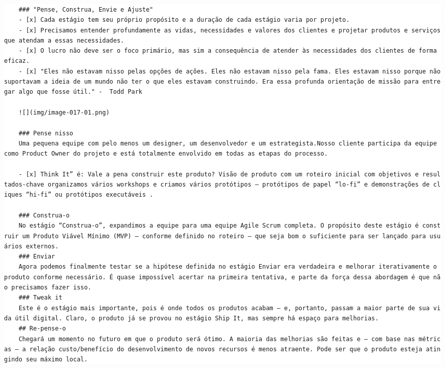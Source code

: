         ### "Pense, Construa, Envie e Ajuste"
        - [x] Cada estágio tem seu próprio propósito e a duração de cada estágio varia por projeto. 
        - [x] Precisamos entender profundamente as vidas, necessidades e valores dos clientes e projetar produtos e serviços que atendam a essas necessidades.
        - [x] O lucro não deve ser o foco primário, mas sim a consequência de atender às necessidades dos clientes de forma eficaz. 
        - [x] "Eles não estavam nisso pelas opções de ações. Eles não estavam nisso pela fama. Eles estavam nisso porque não suportavam a ideia de um mundo não ter o que eles estavam construindo. Era essa profunda orientação de missão para entregar algo que fosse útil." -  Todd Park

        ![](img/image-017-01.png)

        ### Pense nisso
        Uma pequena equipe com pelo menos um designer, um desenvolvedor e um estrategista.Nosso cliente participa da equipe como Product Owner do projeto e está totalmente envolvido em todas as etapas do processo.

        - [x] Think It” é: Vale a pena construir este produto? Visão de produto com um roteiro inicial com objetivos e resultados-chave organizamos vários workshops e criamos vários protótipos — protótipos de papel “lo-fi” e demonstrações de cliques “hi-fi” ou protótipos executáveis ​.

        ### Construa-o
        No estágio “Construa-o”, expandimos a equipe para uma equipe Agile Scrum completa. O propósito deste estágio é construir um Produto Viável Mínimo (MVP) — conforme definido no roteiro — que seja bom o suficiente para ser lançado para usuários externos.
        ### Enviar
        Agora podemos finalmente testar se a hipótese definida no estágio Enviar era verdadeira e melhorar iterativamente o produto conforme necessário. É quase impossível acertar na primeira tentativa, e parte da força dessa abordagem é que não precisamos fazer isso.
        ### Tweak it
        Este é o estágio mais importante, pois é onde todos os produtos acabam — e, portanto, passam a maior parte de sua vida útil digital. Claro, o produto já se provou no estágio Ship It, mas sempre há espaço para melhorias. 
        ## Re-pense-o
        Chegará um momento no futuro em que o produto será ótimo. A maioria das melhorias são feitas e — com base nas métricas — a relação custo/benefício do desenvolvimento de novos recursos é menos atraente. Pode ser que o produto esteja atingindo seu máximo local. 